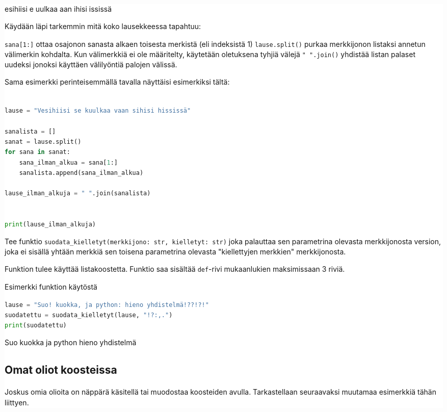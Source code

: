 esihiisi e uulkaa aan ihisi ississä

</sample-output>

Käydään läpi tarkemmin mitä koko lausekkeessa tapahtuu:

`sana[1:]` ottaa osajonon sanasta alkaen toisesta merkistä (eli indeksistä 1)
`lause.split()` purkaa merkkijonon listaksi annetun välimerkin kohdalta. Kun välimerkkiä ei ole määritelty, käytetään oletuksena tyhjiä välejä
`" ".join()` yhdistää listan palaset uudeksi jonoksi käyttäen välilyöntiä palojen välissä.

Sama esimerkki perinteisemmällä tavalla näyttäisi esimerkiksi tältä:

```python

lause = "Vesihiisi se kuulkaa vaan sihisi hississä"

sanalista = []
sanat = lause.split()
for sana in sanat:
    sana_ilman_alkua = sana[1:]
    sanalista.append(sana_ilman_alkua)

lause_ilman_alkuja = " ".join(sanalista)


print(lause_ilman_alkuja)

```

<programming-exercise name='Suodata kielletyt' tmcname='osa11-08_suodata_kielletyt'>

Tee funktio `suodata_kielletyt(merkkijono: str, kielletyt: str)` joka palauttaa sen parametrina olevasta merkkijonosta version, joka ei sisällä yhtään merkkiä sen toisena parametrina olevasta "kiellettyjen merkkien" merkkijonosta.

Funktion tulee käyttää listakoostetta. Funktio saa sisältää `def`-rivi mukaanlukien maksimissaan 3 riviä.

Esimerkki funktion käytöstä

```python
lause = "Suo! kuokka, ja python: hieno yhdistelmä!??!?!"
suodatettu = suodata_kielletyt(lause, "!?:,.")
print(suodatettu)
```

<sample-output>

Suo kuokka ja python hieno yhdistelmä

</sample-output>

</programming-exercise>

## Omat oliot koosteissa

Joskus omia olioita on näppärä käsitellä tai muodostaa koosteiden avulla. Tarkastellaan seuraavaksi muutamaa esimerkkiä tähän liittyen.
